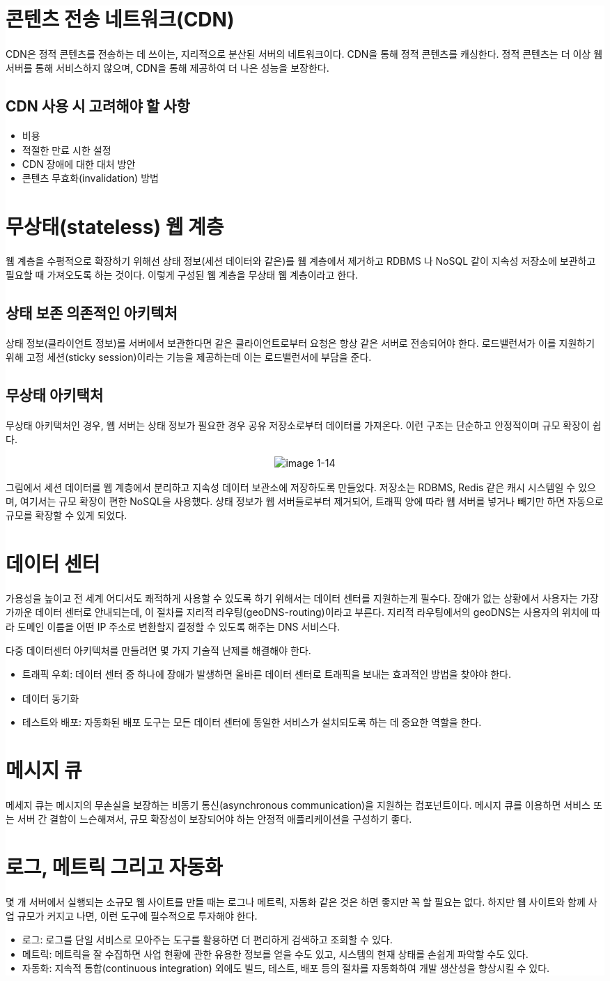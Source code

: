 # 콘텐츠 전송 네트워크(CDN)
CDN은 정적 콘텐츠를 전송하는 데 쓰이는, 지리적으로 분산된 서버의 네트워크이다. CDN을 통해 정적 콘텐츠를 캐싱한다. 정적 콘텐츠는 더 이상 웹 서버를 통해 서비스하지 않으며, CDN을 통해 제공하여 더 나은 성능을 보장한다.

## CDN 사용 시 고려해야 할 사항
- 비용
- 적절한 만료 시한 설정
- CDN 장애에 대한 대처 방안
- 콘텐츠 무효화(invalidation) 방법

# 무상태(stateless) 웹 계층
웹 계층을 수평적으로 확장하기 위해선 상태 정보(세션 데이터와 같은)를 웹 계층에서 제거하고 RDBMS 나 NoSQL 같이 지속성 저장소에 보관하고 필요할 때 가져오도록 하는 것이다. 이렇게 구성된 웹 계층을 무상태 웹 계층이라고 한다.

## 상태 보존 의존적인 아키텍처
상태 정보(클라이언트 정보)를 서버에서 보관한다면 같은 클라이언트로부터 요청은 항상 같은 서버로 전송되어야 한다. 로드밸런서가 이를 지원하기 위해 고정 세션(sticky session)이라는 기능을 제공하는데 이는 로드밸런서에 부담을 준다.

## 무상태 아키택처
무상태 아키택처인 경우, 웹 서버는 상태 정보가 필요한 경우 공유 저장소로부터 데이터를 가져온다. 이런 구조는 단순하고 안정적이며 규모 확장이 쉽다.

<p align="center"><img width="500" alt="image 1-14" src="https://github.com/user-attachments/assets/ac793983-4f36-4e95-b704-7c8a5087c525"></p>

그림에서 세션 데이터를 웹 계층에서 분리하고 지속성 데이터 보관소에 저장하도록 만들었다. 저장소는 RDBMS, Redis 같은 캐시 시스템일 수 있으며, 여기서는 규모 확장이 편한 NoSQL을 사용했다. 상태 정보가 웹 서버들로부터 제거되어, 트래픽 양에 따라 웹 서버를 넣거나 빼기만 하면 자동으로 규모를 확장할 수 있게 되었다.

# 데이터 센터
가용성을 높이고 전 세계 어디서도 쾌적하게 사용할 수 있도록 하기 위해서는 데이터 센터를 지원하는게 필수다. 장애가 없는 상황에서 사용자는 가장 가까운 데이터 센터로 안내되는데, 이 절차를 지리적 라우팅(geoDNS-routing)이라고 부른다. 지리적 라우팅에서의 geoDNS는 사용자의 위치에 따라 도메인 이름을 어떤 IP 주소로 변환할지 결정할 수 있도록 해주는 DNS 서비스다.

다중 데이터센터 아키텍처를 만들려면 몇 가지 기술적 난제를 해결해야 한다.
- 트래픽 우회: 데이터 센터 중 하나에 장애가 발생하면 올바른 데이터 센터로 트래픽을 보내는 효과적인 방법을 찾야야 한다.

- 데이터 동기화

- 테스트와 배포: 자동화된 배포 도구는 모든 데이터 센터에 동일한 서비스가 설치되도록 하는 데 중요한 역할을 한다.

# 메시지 큐
메세지 큐는 메시지의 무손실을 보장하는 비동기 통신(asynchronous communication)을 지원하는 컴포넌트이다. 메시지 큐를 이용하면 서비스 또는 서버 간 결합이 느슨해져서, 규모 확장성이 보장되어야 하는 안정적 애플리케이션을 구성하기 좋다.

# 로그, 메트릭 그리고 자동화
몇 개 서버에서 실행되는 소규모 웹 사이트를 만들 때는 로그나 메트릭, 자동화 같은 것은 하면 좋지만 꼭 할 필요는 없다. 하지만 웹 사이트와 함께 사업 규모가 커지고 나면, 이런 도구에 필수적으로 투자해야 한다.
- 로그: 로그를 단일 서비스로 모아주는 도구를 활용하면 더 편리하게 검색하고 조회할 수 있다.
- 메트릭: 메트릭을 잘 수집하면 사업 현황에 관한 유용한 정보를 얻을 수도 있고, 시스템의 현재 상태를 손쉽게 파악할 수도 있다.
- 자동화: 지속적 통합(continuous integration) 외에도 빌드, 테스트, 배포 등의 절차를 자동화하여 개발 생산성을 향상시킬 수 있다.
